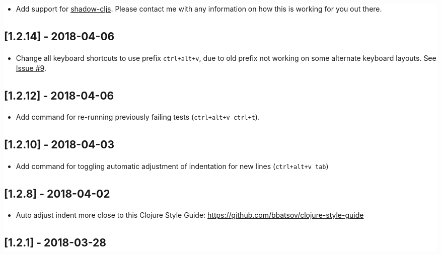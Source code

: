 - Add support for [shadow-cljs](http://shadow-cljs.org). Please contact me with any information on how this is working for you out there.

## [1.2.14] - 2018-04-06

- Change all keyboard shortcuts to use prefix `ctrl+alt+v`, due to old prefix not working on some alternate keyboard layouts. See [Issue #9](https://github.com/PEZ/clojure4vscode/issues/9).

## [1.2.12] - 2018-04-06

- Add command for re-running previously failing tests (`ctrl+alt+v ctrl+t`).

## [1.2.10] - 2018-04-03

- Add command for toggling automatic adjustment of indentation for new lines (`ctrl+alt+v tab`)

## [1.2.8] - 2018-04-02

- Auto adjust indent more close to this Clojure Style Guide: https://github.com/bbatsov/clojure-style-guide

## [1.2.1] - 2018-03-28

